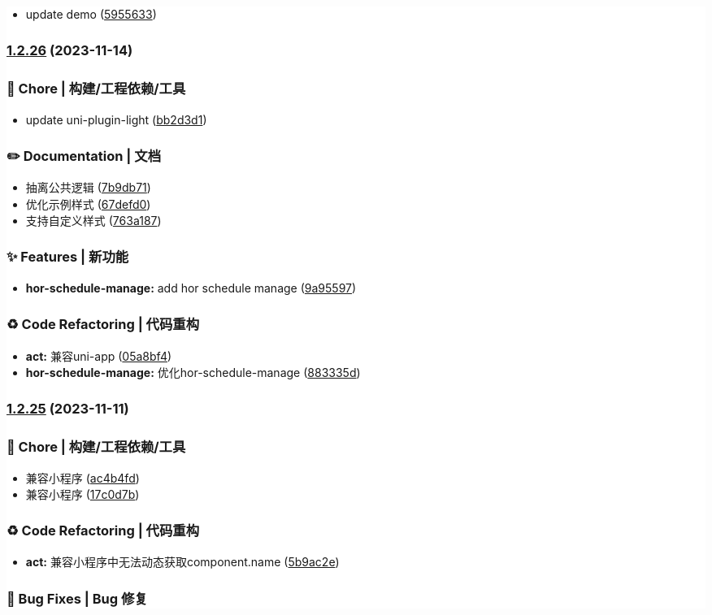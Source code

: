 * update demo ([5955633](https://github.com/novlan1/press-ui/commit/5955633fbcaf2591fb1d6c6a7100161804b3418d))

### [1.2.26](https://github.com/novlan1/press-ui/compare/v1.2.25...v1.2.26) (2023-11-14)


### 🚀 Chore | 构建/工程依赖/工具

* update uni-plugin-light ([bb2d3d1](https://github.com/novlan1/press-ui/commit/bb2d3d1e57770d0d233a6b699451162bd2d6a4ed))


### ✏️ Documentation | 文档

* 抽离公共逻辑 ([7b9db71](https://github.com/novlan1/press-ui/commit/7b9db719a12973068be3647f1429a44d1dadbaea))
* 优化示例样式 ([67defd0](https://github.com/novlan1/press-ui/commit/67defd0711729f2615328b144304f7185db73f51))
* 支持自定义样式 ([763a187](https://github.com/novlan1/press-ui/commit/763a1877d010e5622b7d1f47be7021372890a815))


### ✨ Features | 新功能

* **hor-schedule-manage:** add hor schedule manage ([9a95597](https://github.com/novlan1/press-ui/commit/9a9559701ab5b1b84ae0753dab1bc5a53c3f03eb))


### ♻️ Code Refactoring | 代码重构

* **act:** 兼容uni-app ([05a8bf4](https://github.com/novlan1/press-ui/commit/05a8bf4f54abbf4021b9660a870d0254a11909f2))
* **hor-schedule-manage:** 优化hor-schedule-manage ([883335d](https://github.com/novlan1/press-ui/commit/883335d840dc829676bd3c5ef00341215bf6bf28))

### [1.2.25](https://github.com/novlan1/press-ui/compare/v1.2.24...v1.2.25) (2023-11-11)


### 🚀 Chore | 构建/工程依赖/工具

* 兼容小程序 ([ac4b4fd](https://github.com/novlan1/press-ui/commit/ac4b4fd767cd5d1def002fd8abc00235c82e75db))
* 兼容小程序 ([17c0d7b](https://github.com/novlan1/press-ui/commit/17c0d7bc50ac4387111e892efc5a824cfcec612b))


### ♻️ Code Refactoring | 代码重构

* **act:** 兼容小程序中无法动态获取component.name ([5b9ac2e](https://github.com/novlan1/press-ui/commit/5b9ac2ed297cbcc2399fc025c0744c27e2542d58))


### 🐛 Bug Fixes | Bug 修复
